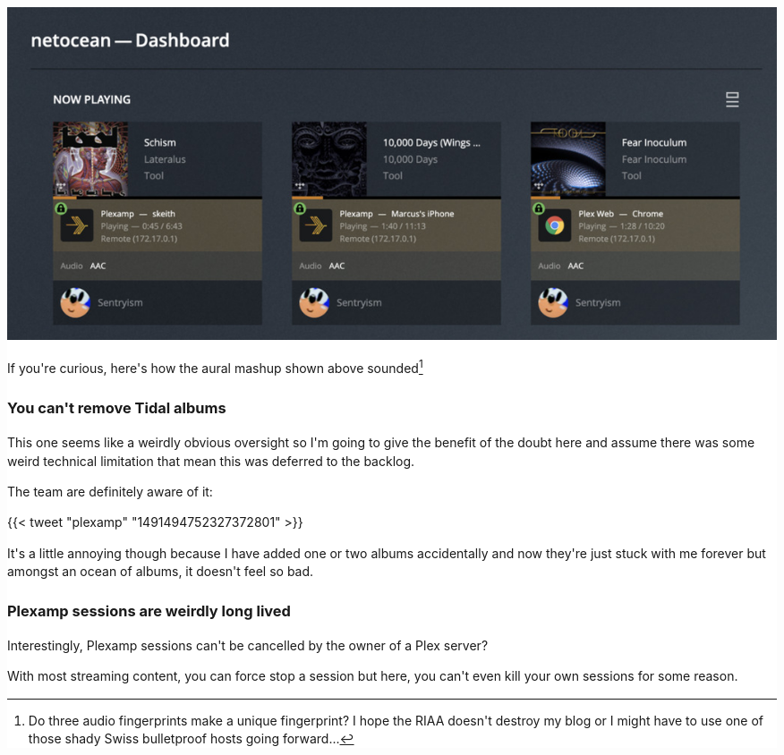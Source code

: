![Visible is a cropped screenshot of the Plex media server dashboard. Visible are three Tool albums playing on three different Plex/Plexamp instances.](tool-trio.jpg)

If you're curious, here's how the aural mashup shown above sounded[^riaa]

<center>
  <audio controls>
    <source src="tool-trio.mp3" type="audio/mpeg">
    Your browser doesn't support the audio tag :(
  </audio>
</center>

### You can't remove Tidal albums

This one seems like a weirdly obvious oversight so I'm going to give the benefit of the doubt here and assume there was some weird technical limitation that mean this was deferred to the backlog.

The team are definitely aware of it:

{{< tweet "plexamp" "1491494752327372801" >}}

It's a little annoying though because I have added one or two albums accidentally and now they're just stuck with me forever but amongst an ocean of albums, it doesn't feel so bad.

### Plexamp sessions are weirdly long lived

Interestingly, Plexamp sessions can't be cancelled by the owner of a Plex server?

With most streaming content, you can force stop a session but here, you can't even kill your own sessions for some reason.


[^pulling]: It seems that these claims are starting to take effect. I didn't have any doubt but if I had to guess, I figure there's probably some process where Spotify waits out the calendar month in order to calculate compensation. It seems that Neil's entire catalogue has disappeared at the time of publishing. Prior to this, he pulled his catalogue [back in 2015](https://variety.com/2015/digital/news/two-weeks-later-neil-young-finally-removes-his-music-from-spotify-1201550338/) due to "my music [being] devalued by the worst quality in the history of broadcasting or any other form of distribution"
[^subsidy]: On lower plans, they usually pay for half and you just pay the remainder. It shows as an add-on to your mobile plan but it's a little more fiddly to setup than the higher data plan which just pays for the whole thing. If you use Spotify (as I did), it's easy to write off an upgrade to the highest plan as being the same plan + a Spotify sub which you'd have purchased anyway.
[^cafe]: Funnily enough, the first time I heard a Spotify ad was actually at a cafe that was using Spotify's free version. I'm not entirely sure that's legal but damn, those ads really are annoying.
[^discover]: I know some people absolutely swear by Discover Weekly and while I think it is really good, I always forget to listen to it. I'm also not opposed to just viewing it once a week and listening to those songs via an alternative streaming plans. Hell, I might just be able to pull the playlist via an API endpoint and populate an identical playlist somewhere else?
[^nowplaying]: Currently, it shows TV shows, movies and music via Plex and even what I'm playing on my PS5 via the Playstation Network APIs. I'll probably write about it in a future blog post. It was previously powered by both Spotify and [Trakt](https://trakt.tv) before my switch though.
[^vpn]: Especially given all of the traffic would transit through Germany while I lived in New Zealand. It wasn't really the VPN though, more that the traffic passed through two or three different [NATs](https://en.wikipedia.org/wiki/Network_address_translation).
[^eardrums]: But for real though, nothing gets me in the mood to review software like having my eardrums blown out at 11:30pm while in bed :)
[^localfiles]: The feature has degraded over the years so I'm not sure of the current state but last I checked, you can add local files to the desktop client. This doesn't actually sync them like a la Google Music but instead just dumps them all into a basic list that you can play. If you open Spotify on a different desktop, you have to do the same process again from scratch.
[^khinsider]: [*cough*](https://github.com/marcus-crane/khinsider)
[^feb]: The first draft of this post was written on Feb 10th but I didn't get around to editing it until Feb 12th hence this doesn't really line up with the publication date.
[^source]: There are two sources in Plex: One shows your Tidal library by itself and streams direct from Tidal. Given this, Tidal content doesn't show up in the API, as the stream doesn't transit via Plex. The other source is when you add Tidal content to your music library. This does transit via Plex so it shows up via the API.
[^riaa]: Do three audio fingerprints make a unique fingerprint? I hope the RIAA doesn't destroy my blog or I might have to use one of those shady Swiss bulletproof hosts going forward...